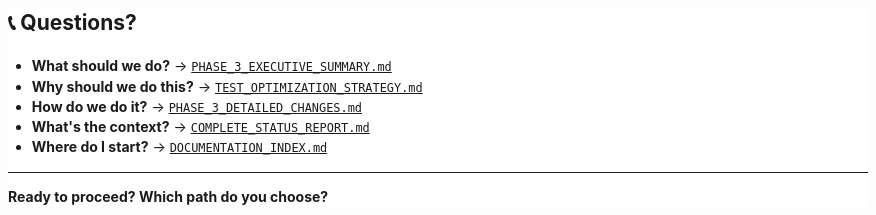
## 📞 Questions?

- **What should we do?** → [`PHASE_3_EXECUTIVE_SUMMARY.md`](./PHASE_3_EXECUTIVE_SUMMARY.md)
- **Why should we do this?** → [`TEST_OPTIMIZATION_STRATEGY.md`](./TEST_OPTIMIZATION_STRATEGY.md)
- **How do we do it?** → [`PHASE_3_DETAILED_CHANGES.md`](./PHASE_3_DETAILED_CHANGES.md)
- **What's the context?** → [`COMPLETE_STATUS_REPORT.md`](./COMPLETE_STATUS_REPORT.md)
- **Where do I start?** → [`DOCUMENTATION_INDEX.md`](./DOCUMENTATION_INDEX.md)

---

**Ready to proceed? Which path do you choose?**

